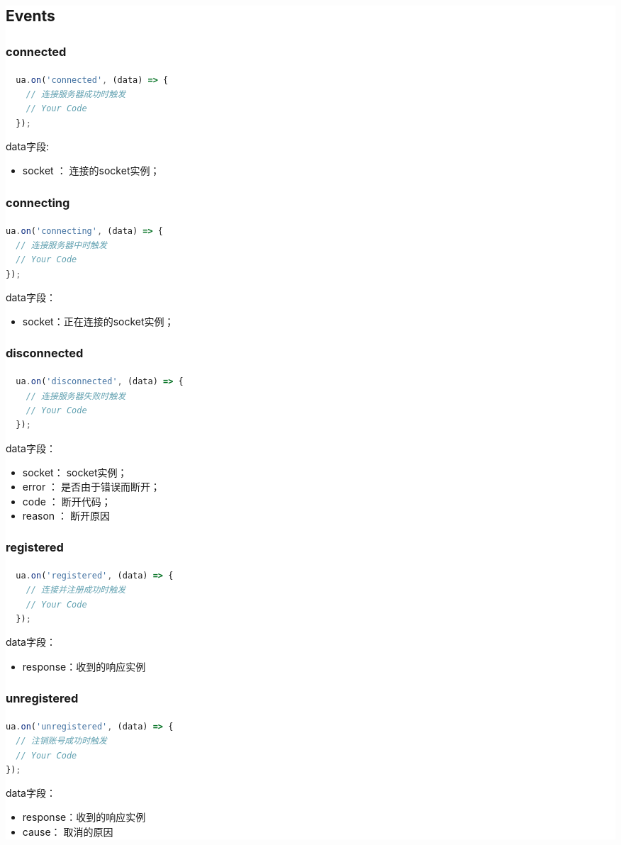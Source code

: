 ## Events ##

### connected
```js
  ua.on('connected', (data) => {
    // 连接服务器成功时触发
    // Your Code
  });
```
data字段:
* socket ： 连接的socket实例；

### connecting
```js
ua.on('connecting', (data) => {
  // 连接服务器中时触发
  // Your Code
});
```
data字段：
* socket：正在连接的socket实例； 

### disconnected
```js
  ua.on('disconnected', (data) => {
    // 连接服务器失败时触发
    // Your Code
  });
```
data字段：
* socket： socket实例；
* error ： 是否由于错误而断开；
* code ： 断开代码；
* reason ： 断开原因 

### registered
```js
  ua.on('registered', (data) => {
    // 连接并注册成功时触发
    // Your Code
  });
```
data字段：
* response：收到的响应实例

### unregistered ###
```js
ua.on('unregistered', (data) => {
  // 注销账号成功时触发
  // Your Code
});
```
data字段：
* response：收到的响应实例
* cause： 取消的原因
